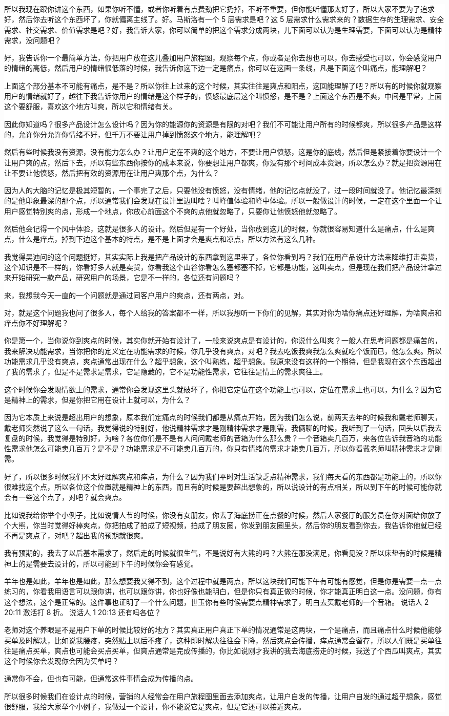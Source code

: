所以我现在跟你讲这个东西，如果你听不懂，或者你听着有点费劲把它扔掉，不听不重要，但你能听懂那太好了，所以大家不要为了追求好，然后你去听这个东西坏了，你就偏离主线了。好。马斯洛有一个 5 层需求是吧？这 5 层需求什么需求来的？数据生存的生理需求、安全需求、社交需求、价值需求是吧？好，我告诉大家，你可以简单的把这个需求分成两块，儿下面可以认为是生理需要，下面可以认为是精神需求，没问题吧？

好，我告诉你一个最简单方法，你把用户放在这儿叠加用户旅程图，观察每个点，你或者是你去想也可以，你去感受也可以，你会感觉用户的情绪的高低，然后用户的情绪很低落的时候，我告诉你这下边一定是痛点，你可以在这画一条线，凡是下面这个叫痛点，能理解吧？

上面这个部分基本不可能有痛点，是不是？所以你往上过来的这个时候，其实往往是爽点和阳点，这回能理解了吧？所以有的时候你就观察用户的情绪就好了，越往下我告诉你用户的情绪是这个样子的，愤怒最底层这个叫愤怒，是不是？上面这个东西是不爽，中间是平常，上面这个要舒服，喜欢这个地方叫爽，所以它和情绪有关。

因此你知道吗？很多产品设计怎么设计吗？因为你的能源你的资源是有限的对吧？我们不可能让用户所有的时候都爽，所以很多产品是这样的，允许你分允许你情绪不好，但千万不要让用户掉到愤怒这个地方，能理解吧？

然后有些时候我没有资源，没有能力怎么办？让用户定在不爽的这个地方，不要让用户愤怒，这是你的底线，然后但是紧接着你要设计一个让用户爽的点，然后下去，所以有些东西你按你的成本来说，你要想让用户都爽，你没有那个时间成本资源，所以怎么办？就是把资源用在让不要让他愤怒，然后把有效的资源用在让用户爽那个点，为什么？

因为人的大脑的记忆是极其短暂的，一个事完了之后，只要他没有愤怒，没有情绪，他的记忆点就没了，过一段时间就没了。他记忆最深刻的是他印象最深的那个点，所以通常我们会发现在设计里边叫啥？叫峰值体验和峰中体验。所以一般做设计的时候，一定在这个里面一个让用户感觉特别爽的点，形成一个地点，你放心前面这个不爽的点他就忽略了，只要你让他愤怒他就忽略了。

然后他会记得一个风中体验，这就是很多人的设计。然后但是有一个好处，当你放到这儿的时候，你就很容易知道什么是痛点，什么是爽点，什么是痒点，掉到下边这个基本的特点，是不是上面才会是爽点和凉点，所以方法有这么几种。

我觉得吴迪问的这个问题挺好，其实实际上我是把产品设计的东西拿到这里来了，各位你看到吗？我们在用产品设计方法来降维打击卖货，这个知识是不一样的，你看好多人就是卖货，你看我这个山谷你看怎么塞都塞不掉，它都是功能，这叫卖点，但是现在我们把产品设计拿过来开始研究一款产品，研究用户的场景，它是不一样的，各位还有问题吗？

来，我想我今天一直的一个问题就是通过同客户用户的爽点，还有两点，对。

对，就是这个问题我也问了很多人，每个人给我的答案都不一样，所以我想听一下你们的见解，其实对你为啥你痛点还好理解，为啥爽点和痒点你不好理解呢？

你是第一个，当你说你到爽点的时候，其实你就开始有设计了，一般来说爽点是有设计的，你说什么叫爽？一般人在思考问题都是痛苦的，我来解决功能需求，当你把你的定义定在功能需求的时候，你几乎没有爽点，对吧？我去吃饭我爽我怎么爽就吃个饭而已，他怎么爽。所以功能需求几乎没有爽点，爽点通常出现在什么？超乎想象，这个叫熟练，超乎想象。我原来没有这样的一个期待，但是我现在这个东西超出了我的需求了，但是不是需求是需求，它是隐藏的，它不是功能性需求，它往往是情上的需求爽往上。

这个时候你会发现情欲上的需求，通常你会发现这里头就破坏了，你把它定位在这个功能上也可以，定位在需求上也可以，为什么？因为它是精神上的需求，但是你把它用在设计上就可以，为什么？

因为它本质上来说是超出用户的想象，原本我们定痛点的时候我们都是从痛点开始，因为我们怎么说，前两天去年的时候我和戴老师聊天，戴老师突然说了这么一句话，我觉得说的特别好，他说精神需求才是刚精神需求才是刚需，我俩聊的时候，我听到了一句话，回头以后我去复盘的时候，我觉得是特别好，为啥？各位你们是不是有人问问戴老师的音箱为什么那么贵？一个音箱卖几百万，来各位告诉我音箱的功能性需求他怎么可能卖几百万？是不是？功能需求是不可能卖几百万的，你只有情绪的需求才能卖几百万，所以你看戴老师叫精神需求才是刚需。

好了，所以很多时候我们不太好理解爽点和痒点，为什么？因为我们平时对生活缺乏点精神需求，我们每天看的东西都是功能上的，所以你很难找这个点，所以各位这个位置就是精神上的东西，而且有的时候是要超出想象的，所以说设计的有点相关，所以到下午的时候可能你就会有一些这个点了，对吧？就会爽点。

比如说我给你举个小例子，比如说情人节的时候，你没有女朋友，你去了海底捞正在点餐的时候，然后人家餐厅的服务员在你对面给你放了个大熊，你当时觉得好棒爽点，你把拍成了拍成了短视频，拍成了朋友圈，你发到朋友圈里头，然后你的朋友看到你去，我告诉你他就已经不再是爽点了，对吧？超出我的预期就很爽。

我有预期的，我去了以后基本需求了，然后走的时候就很生气，不是说好有大熊的吗？大熊在那没满足，你看见没？所以床垫有的时候是精神上的是需要去设计的，所以可能到下午的时候你会有感觉。

羊年也是如此，羊年也是如此，那么想要我又得不到，这个过程中就是两点，所以这块我们可能下午有可能有感觉，但是你是需要一点一点练习的，你看我用语言可以跟你讲，也可以跟你讲，你也好像也能明白，但是你只有真正做的时候，你才能真正明白这一点。没问题，你有这个想法，这个是正常的。这件事也证明了一个什么问题，世玉你有些时候需要点精神需求了，明白去买戴老师的一个音箱。
说话人 2 20:11
激活打 8 折。
说话人 1 20:13
还有吗各位？

老师对这个养眼是不是用户下单的时候比较好的地方？其实真正用户真正下单的情况通常是这两块，一个是痛点，而且痛点什么时候他能够买单及时解决，比如说我腰疼，突然贴上以后不疼了，这种即时解决往往会下降，然后爽点会传播，痒点通常会留存，所以人们既是买单往往是痛点买单，爽点也可能会买点买单，但爽点通常是完成传播的，你比如说刚才我讲的我去海底捞走的时候，我送了个西瓜叫爽点，其实这个时候你会发现你会因为买单吗？

通常你不会，但也有可能，但通常这件事情会成为传播的点。

所以很多时候我们在设计点的时候，营销的人经常会在用户旅程图里面去添加爽点，让用户自发的传播，让用户自发的通过超乎想象，感觉很舒服，我给大家举个小例子，我做过一个设计，你不能说它是爽点，但是它还可以接近爽点。
